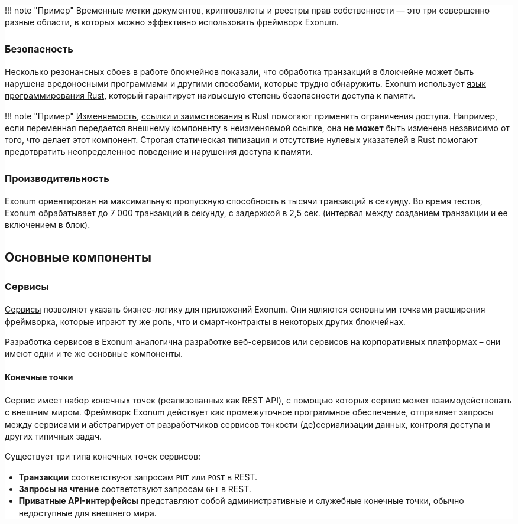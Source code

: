!!! note "Пример"
    Временные метки документов, криптовалюты и реестры прав собственности
    &mdash; это три совершенно разные области, в которых можно эффективно
    использовать фреймворк Exonum.

### Безопасность

Несколько резонансных сбоев в работе блокчейнов показали, что обработка
транзакций в блокчейне может быть нарушена вредоносными программами
и другими способами,  которые трудно обнаружить. Exonum использует
[язык программирования Rust](https://www.rust-lang.org/),
который гарантирует наивысшую степень безопасности доступа к памяти.

!!! note "Пример"
    [Изменяемость][rust-mut], [ссылки и заимствования][rust-ref] в Rust
    помогают применить ограничения доступа. Например, если переменная
    передается внешнему компоненту в неизменяемой ссылке, она **не может**
    быть изменена независимо от того, что делает этот компонент. Строгая
    статическая типизация и отсутствие нулевых указателей в Rust помогают
    предотвратить неопределенное поведение и нарушения доступа к памяти.

### Производительность

Exonum ориентирован на максимальную пропускную способность в тысячи транзакций
в секунду. Во время тестов, Exonum обрабатывает до 7 000 транзакций в секунду,
с задержкой в 2,5 сек. (интервал между созданием транзакции
и ее включением в блок).

## Основные компоненты

### Сервисы

[Сервисы](../architecture/services.md) позволяют указать бизнес-логику для
приложений Exonum. Они являются основными точками расширения фреймворка,
которые играют ту же роль, что и смарт-контракты в некоторых других блокчейнах.

Разработка сервисов в Exonum аналогична разработке веб-сервисов или сервисов на
корпоративных платформах – они имеют одни и те же основные компоненты.

#### Конечные точки

Сервис имеет набор конечных точек (реализованных как REST API), с помощью
которых сервис может взаимодействовать с внешним миром. Фреймворк Exonum
действует как промежуточное программное обеспечение, отправляет запросы между
сервисами и абстрагирует от разработчиков сервисов тонкости (де)сериализации
данных, контроля доступа и других типичных задач.

Существует три типа конечных точек сервисов:

- **Транзакции** соответствуют запросам `PUT` или `POST` в REST.
- **Запросы на чтение** соответствуют запросам `GET` в REST.
- **Приватные API-интерфейсы** представляют собой административные и
  служебные конечные точки, обычно недоступные для внешнего мира.


[wiki:linked-ts]: https://en.wikipedia.org/wiki/Linked_timestamping
[wiki:ca]: https://ru.wikipedia.org/wiki/Центр_сертификации
[rfc-er]: https://tools.ietf.org/html/rfc4998
[wiki:pkc]: https://ru.wikipedia.org/wiki/Криптосистема_с_открытым_ключом
[wiki:framework]: https://ru.wikipedia.org/wiki/Фреймворк
[wiki:mvc]: https://ru.wikipedia.org/wiki/Model-View-Controller
[wiki:mt]: https://ru.wikipedia.org/wiki/Дерево_хешей
[wiki:oltp]: https://ru.wikipedia.org/wiki/OLTP
[wiki:tx]: https://ru.wikipedia.org/wiki/Транзакция_(информатика)
[rust-mut]: https://doc.rust-lang.org/book/mutability.html
[rust-ref]: https://doc.rust-lang.org/book/references-and-borrowing.html